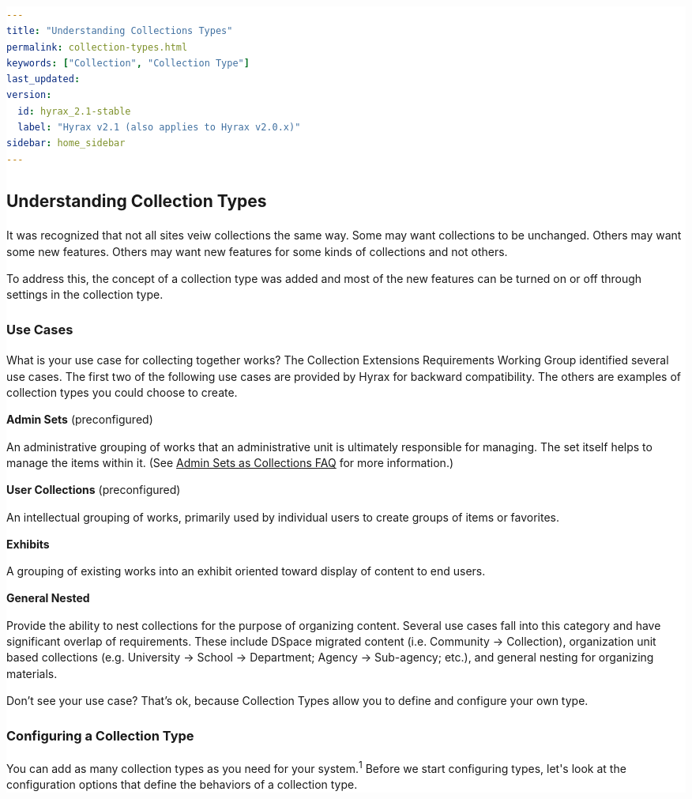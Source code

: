 ```yaml
---
title: "Understanding Collections Types"
permalink: collection-types.html
keywords: ["Collection", "Collection Type"]
last_updated:
version:
  id: hyrax_2.1-stable
  label: "Hyrax v2.1 (also applies to Hyrax v2.0.x)"
sidebar: home_sidebar
---
```


## Understanding Collection Types

It was recognized that not all sites veiw collections the same way. Some may want collections to be unchanged. Others may want some new features. Others may want new features for some kinds of collections and not others.

To address this, the concept of a collection type was added and most of the new features can be turned on or off through settings in the collection type.

### Use Cases

What is your use case for collecting together works? The Collection Extensions Requirements Working Group identified several use cases. The first two of the following use cases are provided by Hyrax for backward compatibility. The others are examples of collection types you could choose to create.

**Admin Sets** (preconfigured)

An administrative grouping of works that an administrative unit is ultimately responsible for managing. The set itself helps to manage the items within it. (See [Admin Sets as Collections FAQ](admin-sets-as-collections-faq.html) for more information.)

**User Collections** (preconfigured)

An intellectual grouping of works, primarily used by individual users to create groups of items or favorites.

**Exhibits**

A grouping of existing works into an exhibit oriented toward display of content to end users.

**General Nested**

Provide the ability to nest collections for the purpose of organizing content. Several use cases fall into this category and have significant overlap of requirements. These include DSpace migrated content (i.e. Community → Collection), organization unit based collections (e.g. University → School → Department; Agency → Sub-agency; etc.), and general nesting for organizing materials.

Don’t see your use case? That’s ok, because Collection Types allow you to define and configure your own type.

### Configuring a Collection Type

You can add as many collection types as you need for your system.<sup>1</sup> Before we start configuring types, let's look at the configuration options that define the behaviors of a collection type.
